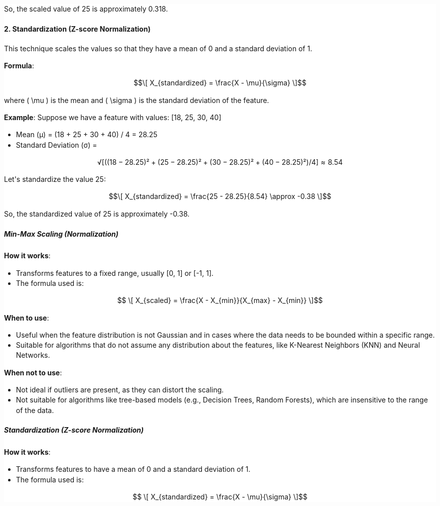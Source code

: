 So, the scaled value of 25 is approximately 0.318.

#### 2. Standardization (Z-score Normalization)

This technique scales the values so that they have a mean of 0 and a standard deviation of 1.

**Formula**:
```math
\[ X_{standardized} = \frac{X - \mu}{\sigma} \]
```
where \( \mu \) is the mean and \( \sigma \) is the standard deviation of the feature.

**Example**:
Suppose we have a feature with values: [18, 25, 30, 40]

- Mean (μ) = (18 + 25 + 30 + 40) / 4 = 28.25
- Standard Deviation (σ) =
```math
 √[((18-28.25)² + (25-28.25)² + (30-28.25)² + (40-28.25)²) / 4] ≈ 8.54
```

Let's standardize the value 25:
```math
\[ X_{standardized} = \frac{25 - 28.25}{8.54} \approx -0.38 \]
```

So, the standardized value of 25 is approximately -0.38.


##### Min-Max Scaling (Normalization)
**How it works**:
- Transforms features to a fixed range, usually [0, 1] or [-1, 1].
- The formula used is: 

```math
  \[
  X_{scaled} = \frac{X - X_{min}}{X_{max} - X_{min}}
  \]
```

**When to use**:
- Useful when the feature distribution is not Gaussian and in cases where the data needs to be bounded within a specific range.
- Suitable for algorithms that do not assume any distribution about the features, like K-Nearest Neighbors (KNN) and Neural Networks.

**When not to use**:
- Not ideal if outliers are present, as they can distort the scaling.
- Not suitable for algorithms like tree-based models (e.g., Decision Trees, Random Forests), which are insensitive to the range of the data.

##### Standardization (Z-score Normalization)
**How it works**:
- Transforms features to have a mean of 0 and a standard deviation of 1.
- The formula used is:

```math
  \[
  X_{standardized} = \frac{X - \mu}{\sigma}
  \]
```
